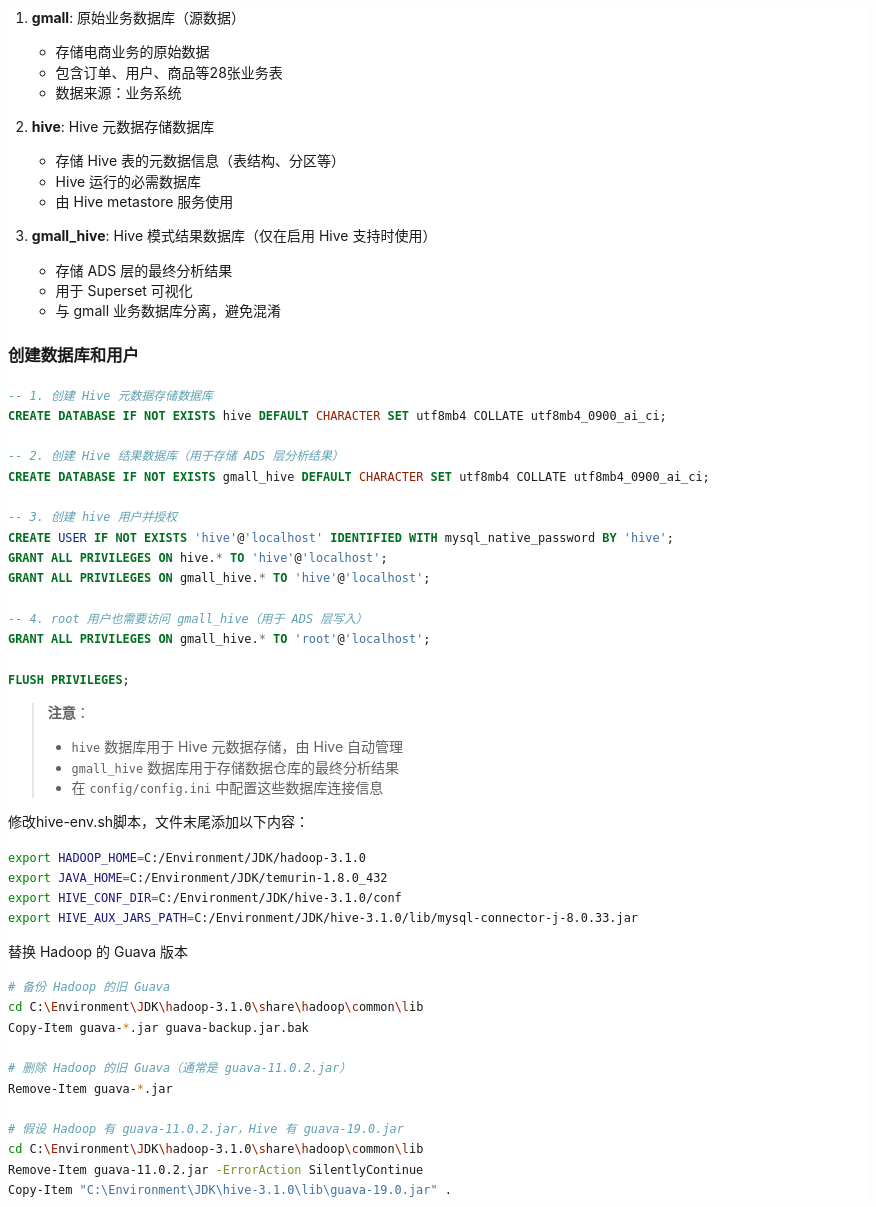 1. **gmall**: 原始业务数据库（源数据）
   - 存储电商业务的原始数据
   - 包含订单、用户、商品等28张业务表
   - 数据来源：业务系统

2. **hive**: Hive 元数据存储数据库
   - 存储 Hive 表的元数据信息（表结构、分区等）
   - Hive 运行的必需数据库
   - 由 Hive metastore 服务使用

3. **gmall_hive**: Hive 模式结果数据库（仅在启用 Hive 支持时使用）
   - 存储 ADS 层的最终分析结果
   - 用于 Superset 可视化
   - 与 gmall 业务数据库分离，避免混淆

### 创建数据库和用户

```sql
-- 1. 创建 Hive 元数据存储数据库
CREATE DATABASE IF NOT EXISTS hive DEFAULT CHARACTER SET utf8mb4 COLLATE utf8mb4_0900_ai_ci;

-- 2. 创建 Hive 结果数据库（用于存储 ADS 层分析结果）
CREATE DATABASE IF NOT EXISTS gmall_hive DEFAULT CHARACTER SET utf8mb4 COLLATE utf8mb4_0900_ai_ci;

-- 3. 创建 hive 用户并授权
CREATE USER IF NOT EXISTS 'hive'@'localhost' IDENTIFIED WITH mysql_native_password BY 'hive';
GRANT ALL PRIVILEGES ON hive.* TO 'hive'@'localhost';
GRANT ALL PRIVILEGES ON gmall_hive.* TO 'hive'@'localhost';

-- 4. root 用户也需要访问 gmall_hive（用于 ADS 层写入）
GRANT ALL PRIVILEGES ON gmall_hive.* TO 'root'@'localhost';

FLUSH PRIVILEGES;
```

> **注意**：
>
> - `hive` 数据库用于 Hive 元数据存储，由 Hive 自动管理
> - `gmall_hive` 数据库用于存储数据仓库的最终分析结果
> - 在 `config/config.ini` 中配置这些数据库连接信息

修改hive-env.sh脚本，文件末尾添加以下内容：

```bash
export HADOOP_HOME=C:/Environment/JDK/hadoop-3.1.0
export JAVA_HOME=C:/Environment/JDK/temurin-1.8.0_432
export HIVE_CONF_DIR=C:/Environment/JDK/hive-3.1.0/conf
export HIVE_AUX_JARS_PATH=C:/Environment/JDK/hive-3.1.0/lib/mysql-connector-j-8.0.33.jar
```

替换 Hadoop 的 Guava 版本

```bash
# 备份 Hadoop 的旧 Guava
cd C:\Environment\JDK\hadoop-3.1.0\share\hadoop\common\lib
Copy-Item guava-*.jar guava-backup.jar.bak

# 删除 Hadoop 的旧 Guava（通常是 guava-11.0.2.jar）
Remove-Item guava-*.jar

# 假设 Hadoop 有 guava-11.0.2.jar，Hive 有 guava-19.0.jar
cd C:\Environment\JDK\hadoop-3.1.0\share\hadoop\common\lib
Remove-Item guava-11.0.2.jar -ErrorAction SilentlyContinue
Copy-Item "C:\Environment\JDK\hive-3.1.0\lib\guava-19.0.jar" .
```
